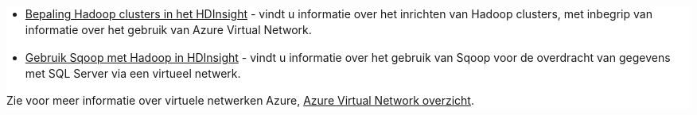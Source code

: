 * [Bepaling Hadoop clusters in het HDInsight](hdinsight-hadoop-provision-linux-clusters.md) - vindt u informatie over het inrichten van Hadoop clusters, met inbegrip van informatie over het gebruik van Azure Virtual Network.

* [Gebruik Sqoop met Hadoop in HDInsight](hdinsight-use-sqoop-mac-linux.md) - vindt u informatie over het gebruik van Sqoop voor de overdracht van gegevens met SQL Server via een virtueel netwerk.

Zie voor meer informatie over virtuele netwerken Azure, [Azure Virtual Network overzicht](../virtual-network/virtual-networks-overview.md).
